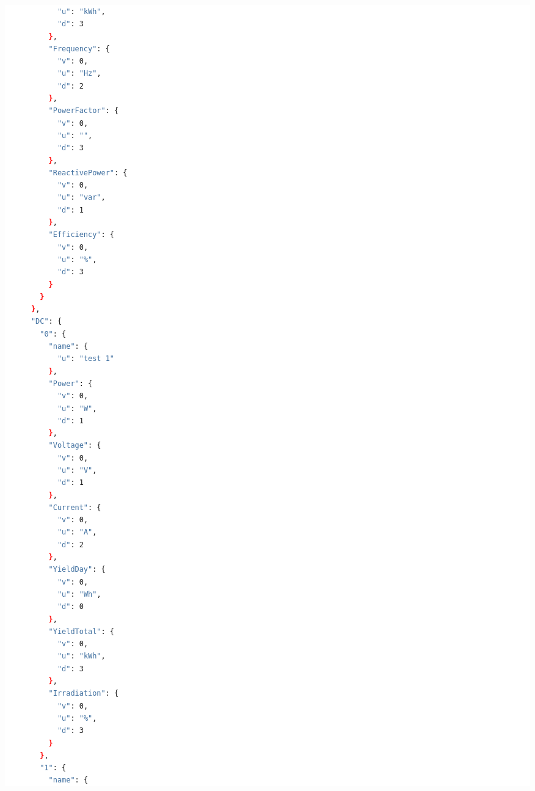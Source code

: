 ```bash
            "u": "kWh",
            "d": 3
          },
          "Frequency": {
            "v": 0,
            "u": "Hz",
            "d": 2
          },
          "PowerFactor": {
            "v": 0,
            "u": "",
            "d": 3
          },
          "ReactivePower": {
            "v": 0,
            "u": "var",
            "d": 1
          },
          "Efficiency": {
            "v": 0,
            "u": "%",
            "d": 3
          }
        }
      },
      "DC": {
        "0": {
          "name": {
            "u": "test 1"
          },
          "Power": {
            "v": 0,
            "u": "W",
            "d": 1
          },
          "Voltage": {
            "v": 0,
            "u": "V",
            "d": 1
          },
          "Current": {
            "v": 0,
            "u": "A",
            "d": 2
          },
          "YieldDay": {
            "v": 0,
            "u": "Wh",
            "d": 0
          },
          "YieldTotal": {
            "v": 0,
            "u": "kWh",
            "d": 3
          },
          "Irradiation": {
            "v": 0,
            "u": "%",
            "d": 3
          }
        },
        "1": {
          "name": {
```